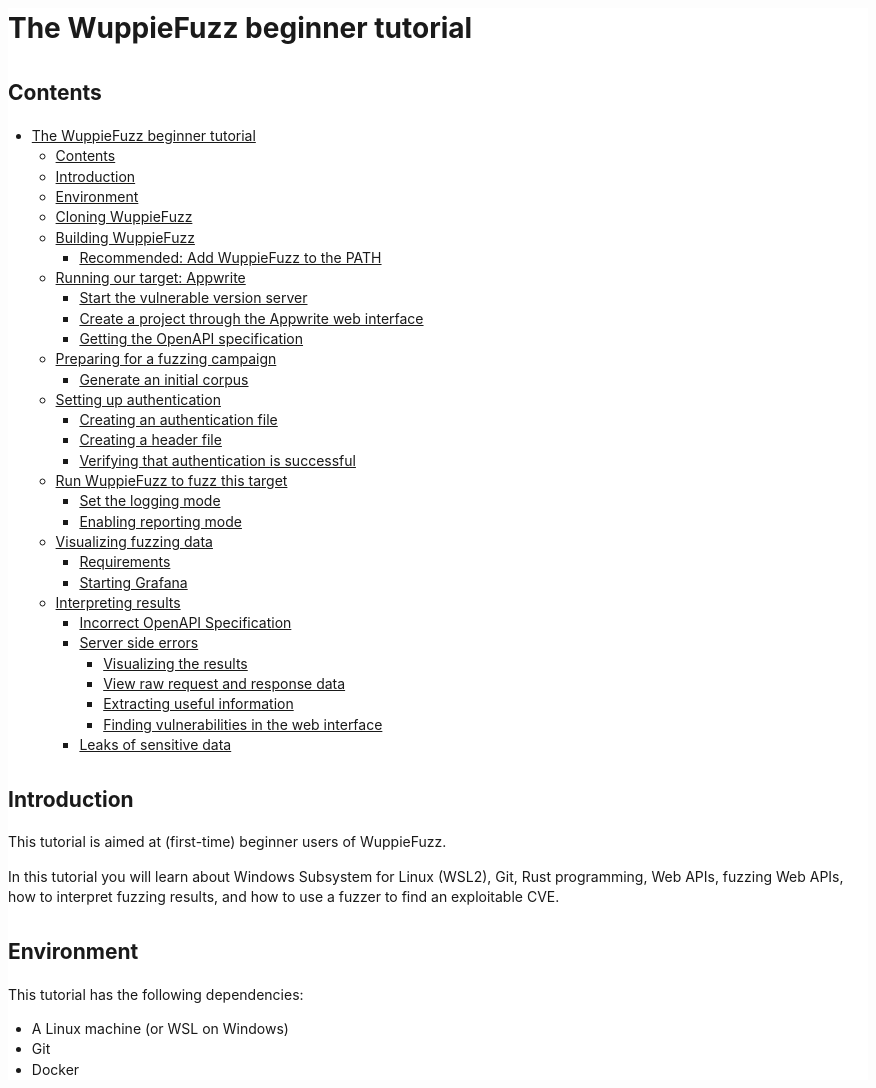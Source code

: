 # The WuppieFuzz beginner tutorial

## Contents

- [The WuppieFuzz beginner tutorial](#the-wuppiefuzz-beginner-tutorial)
  - [Contents](#contents)
  - [Introduction](#introduction)
  - [Environment](#environment)
  - [Cloning WuppieFuzz](#cloning-wuppiefuzz)
  - [Building WuppieFuzz](#building-wuppiefuzz)
    - [Recommended: Add WuppieFuzz to the PATH](#recommended-add-wuppiefuzz-to-the-path)
  - [Running our target: Appwrite](#running-our-target-appwrite)
    - [Start the vulnerable version server](#start-the-vulnerable-version-server)
    - [Create a project through the Appwrite web interface](#create-a-project-through-the-appwrite-web-interface)
    - [Getting the OpenAPI specification](#getting-the-openapi-specification)
  - [Preparing for a fuzzing campaign](#preparing-for-a-fuzzing-campaign)
    - [Generate an initial corpus](#generate-an-initial-corpus)
  - [Setting up authentication](#setting-up-authentication)
    - [Creating an authentication file](#creating-an-authentication-file)
    - [Creating a header file](#creating-a-header-file)
    - [Verifying that authentication is successful](#verifying-that-authentication-is-successful)
  - [Run WuppieFuzz to fuzz this target](#run-wuppiefuzz-to-fuzz-this-target)
    - [Set the logging mode](#set-the-logging-mode)
    - [Enabling reporting mode](#enabling-reporting-mode)
  - [Visualizing fuzzing data](#visualizing-fuzzing-data)
    - [Requirements](#requirements)
    - [Starting Grafana](#starting-grafana)
  - [Interpreting results](#interpreting-results)
    - [Incorrect OpenAPI Specification](#incorrect-openapi-specification)
    - [Server side errors](#server-side-errors)
      - [Visualizing the results](#visualizing-the-results)
      - [View raw request and response data](#view-raw-request-and-response-data)
      - [Extracting useful information](#extracting-useful-information)
      - [Finding vulnerabilities in the web interface](#finding-vulnerabilities-in-the-web-interface)
    - [Leaks of sensitive data](#leaks-of-sensitive-data)

## Introduction

This tutorial is aimed at (first-time) beginner users of WuppieFuzz.

In this tutorial you will learn about Windows Subsystem for Linux (WSL2), Git,
Rust programming, Web APIs, fuzzing Web APIs, how to interpret fuzzing results,
and how to use a fuzzer to find an exploitable CVE.

## Environment

This tutorial has the following dependencies:

- A Linux machine (or WSL on Windows)
- Git
- Docker
